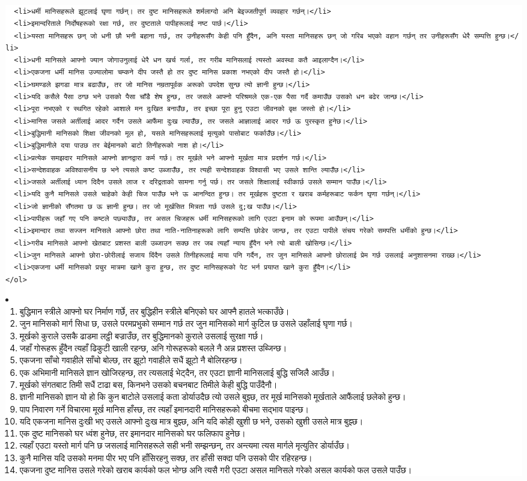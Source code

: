       <li>धर्मी मानिसहरूले झूटलाई घृणा गर्छन्। तर दुष्ट मानिसहरूले शर्मलाग्दो अनि बेइज्जतीपूर्ण व्यवहार गर्छन्।</li>
      <li>इमान्दरिताले निर्दोषहरूको रक्षा गर्छ, तर दुष्टताले पापीहरूलाई नष्ट पार्छ।</li>
      <li>यस्ता मानिसहरू छन् जो धनी छौ भनी बहाना गर्छ, तर उनीहरूसँग केही पनि हुँदैन, अनि यस्ता मानिसहरू छन् जो गरिब भएको वहान गर्छन् तर उनीहरूसँग धेरै सम्पत्ति हुन्छ।</li>
      <li>धनी मानिसले आफ्नो ज्यान जोगाउनुलाई धेरै धन खर्च गर्ला, तर गरीब मानिसलाई त्यस्तो अवस्था कतै आइलाग्दैन।</li>
      <li>एकजना धर्मी मानिस उज्यालोमा चम्कने दीप जस्तै हो तर दुष्ट मानिस प्रकाश नभएको दीप जस्तै हो।</li>
      <li>घमण्डले झगडा मात्र बढाउँछ, तर जो मानिस नम्रतापूर्वक अरूको उपदेश सुन्छ त्यो ज्ञानी हुन्छ।</li>
      <li>यदि कसैले पैसा ठग्छ भने उसको पैसा चाँडै शेष हुन्छ, तर जसले आफ्नो परिश्रमले एक-एक पैसा गर्दै कमाउँछ उसको धन बढेर जान्छ।</li>
      <li>पूरा नभएको र स्थगित रहेको आशाले मन दुःखित बनाउँछ, तर इच्छा पूरा हुनु एउटा जीवनको वृक्ष जस्तो हो।</li>
      <li>मानिस जसले अर्तीलाई आदर गर्दैन उसले आफैंमा दुःख ल्याउँछ, तर जसले आज्ञालाई आदर गर्छ ऊ पुरस्कृत हुनेछ।</li>
      <li>बुद्धिमानी मानिसको शिक्षा जीवनको मूल हो, यसले मानिसहरूलाई मृत्युको पासोबाट फर्काउँछ।</li>
      <li>बुद्धिमानीले दया पाउछ तर बेईमानको बाटो तिनीहरूको नाश हो।</li>
      <li>प्रत्येक समझदार मानिसले आफ्नो ज्ञानद्वारा कर्म गर्छ। तर मूर्खले भने आफ्नो मूर्खता मात्र प्रदर्शन गर्छ।</li>
      <li>सन्देशवाहक अविश्वासनीय छ भने त्यसले कष्ट उब्जाउँछ, तर त्यही सन्देशवाहक विश्वासी भए उसले शान्ति ल्याउँछ।</li>
      <li>जसले अर्तीलाई ध्यान दिदैन उसले लाज र दरिद्रताको सामना गर्नु पर्छ। तर जसले शिक्षालाई स्वीकार्छ उसले सम्मान पाउँछ।</li>
      <li>यदि कुनै मानिसले उसले चाहेको केही चिज पाउँछ भने ऊ आनन्दित हुन्छ। तर मूर्खहरू दुष्टता र खराब कर्महरूबाट फर्कन घृणा गर्छन्।</li>
      <li>जो ज्ञानीको सँगतमा छ ऊ ज्ञानी हुन्छ। तर जो मूर्खसित मित्रता गर्छ उसले दु;ख पाउँछ।</li>
      <li>पापीहरू जहाँ गए पनि कष्टले पछ्याउँछ, तर असल चिजहरू धर्मी मानिसहरूको लागि एउटा इनाम को रूपमा आउँछन्।</li>
      <li>इमान्दार तथा सज्जन मानिसले आफ्नो छोरा तथा नाति-नातिनाहरूको लागि सम्पत्ति छोडेर जान्छ, तर एउटा पापीले संचय गरेको समपत्ति धर्मीको हुन्छ।</li>
      <li>गरीब मानिसले आफ्नो खेतबाट प्रशस्त बाली उब्जाउन सक्छ तर जब त्यहाँ न्याय हुँदैन भने त्यो बाली खोसिन्छ।</li>
      <li>जुन मानिसले आफ्नो छोरा-छोरीलाई सजाय दिंदैन उसले तिनीहरूलाई माया पनि गर्दैन, तर जुन मानिसले आफ्नो छोरालाई प्रेम गर्छ उसलाई अनुशासनमा राख्छ।</li>
      <li>एकजना धर्मी मानिसको प्रचुर मात्रमा खाने कुरा हुन्छ, तर दुष्ट मानिसहरूको पेट भर्न प्रयाप्त खाने कुरा हुँदैन।</li>
    </ol>
  </li>
  <li>
    <ol>
      <li>बुद्धिमान स्त्रीले आफ्नो घर निर्माण गर्छे, तर बुद्धिहीन स्त्रीले बनिएको घर आफ्नै हातले भत्काउँछे।</li>
      <li>जुन मानिसको मार्ग सिधा छ, उसले परमप्रभुको सम्मान गर्छ तर जुन मानिसको मार्ग कुटिल छ उसले उहाँलाई घृणा गर्छ।</li>
      <li>मूर्खको कुराले उसकै ढाडमा लट्ठी बज्राउँछ, तर बुद्धिमानको कुराले उसलाई सुरक्षा गर्छ।</li>
      <li>जहाँ गोरूहरू हुँदैन त्यहाँ ढिकुटी खाली रहन्छ, अनि गोरूहरूको बलले नै अन्न प्रशस्त उब्जिन्छ।</li>
      <li>एकजना साँचो गवाहीले साँचो बोल्छ, तर झूटो गवाहीले सधैं झूटो नै बोलिरहन्छ।</li>
      <li>एक अभिमानी मानिसले ज्ञान खोजिरहन्छ, तर त्यसलाई भेट्दैन, तर एउटा ज्ञानी मानिसलाई बुद्धि सजिलै आउँछ।</li>
      <li>मूर्खको संगतबाट तिमी सधैं टाढा बस, किनभने उसको बचनबाट तिमीले केही बुद्धि पाउँदैनौ।</li>
      <li>ज्ञानी मानिसको ज्ञान यो हो कि कुन बाटोले उसलाई कता डोर्याउदैछ त्यो उसले बुझ्छ, तर मूर्ख मानिसको मूर्खताले आफैंलाई छलेको हुन्छ।</li>
      <li>पाप निवारण गर्ने विचारमा मूर्ख मानिस हाँस्छ, तर त्यहाँ इमानदारी मानिसहरूको बीचमा सद्भाव पाइन्छ।</li>
      <li>यदि एकजना मानिस दुःखी भए उसले आफ्नो दुःख मात्र बुझ्छ, अनि यदि कोही खुशी छ भने, उसको खुशी उसले मात्र बुझ्छ।</li>
      <li>एक दुष्ट मानिसको घर ध्वंश हुनेछ, तर इमानदार मानिसको घर फलिफाप हुनेछ।</li>
      <li>त्यहाँ एउटा यस्तो मार्ग पनि छ जसलाई मानिसहरूले सही भनी सम्झन्छन्, तर अन्त्यमा त्यस मार्गले मृत्युतिर डोर्याउँछ।</li>
      <li>कुनै मानिस यदि उसको मनमा पीर भए पनि हाँसिरहनु सक्छ, तर हाँसी सक्दा पनि उसको पीर रहिरहन्छ।</li>
      <li>एकजना दुष्ट मानिस उसले गरेको खराब कार्यको फल भोग्छ अनि त्यसै गरी एउटा असल मानिसले गरेको असल कार्यको फल उसले पाउँछ।</li>
